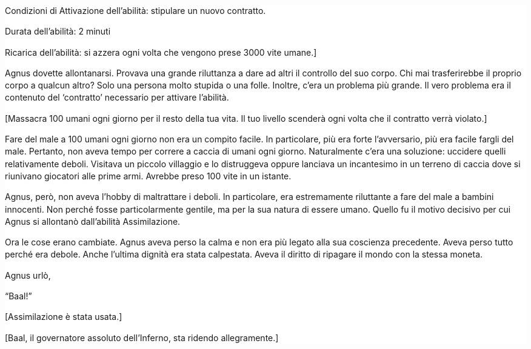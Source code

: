 
Condizioni di Attivazione dell’abilità: stipulare un nuovo contratto.


Durata dell’abilità: 2 minuti


Ricarica dell’abilità: si azzera ogni volta che vengono prese 3000 vite umane.]






Agnus dovette allontanarsi. Provava una grande riluttanza a dare ad altri il controllo del suo corpo. Chi mai trasferirebbe il proprio corpo a qualcun altro? Solo una persona molto stupida o una folle. Inoltre, c’era un problema più grande. Il vero problema era il contenuto del ‘contratto’ necessario per attivare l’abilità.






[Massacra 100 umani ogni giorno per il resto della tua vita. Il tuo livello scenderà ogni volta che il contratto verrà violato.]






Fare del male a 100 umani ogni giorno non era un compito facile. In particolare, più era forte l’avversario, più era facile fargli del male. Pertanto, non aveva tempo per correre a caccia di umani ogni giorno. Naturalmente c’era una soluzione: uccidere quelli relativamente deboli. Visitava un piccolo villaggio e lo distruggeva oppure lanciava un incantesimo in un terreno di caccia dove si riunivano giocatori alle prime armi. Avrebbe preso 100 vite in un istante.


Agnus, però, non aveva l’hobby di maltrattare i deboli. In particolare, era estremamente riluttante a fare del male a bambini innocenti. Non perché fosse particolarmente gentile, ma per la sua natura di essere umano. Quello fu il motivo decisivo per cui Agnus si allontanò dall’abilità Assimilazione.


Ora le cose erano cambiate. Agnus aveva perso la calma e non era più legato alla sua coscienza precedente. Aveva perso tutto perché era debole. Anche l’ultima dignità era stata calpestata. Aveva il diritto di ripagare il mondo con la stessa moneta.


Agnus urlò,


“Baal!”






[Assimilazione è stata usata.]






[Baal, il governatore assoluto dell’Inferno, sta ridendo allegramente.]




